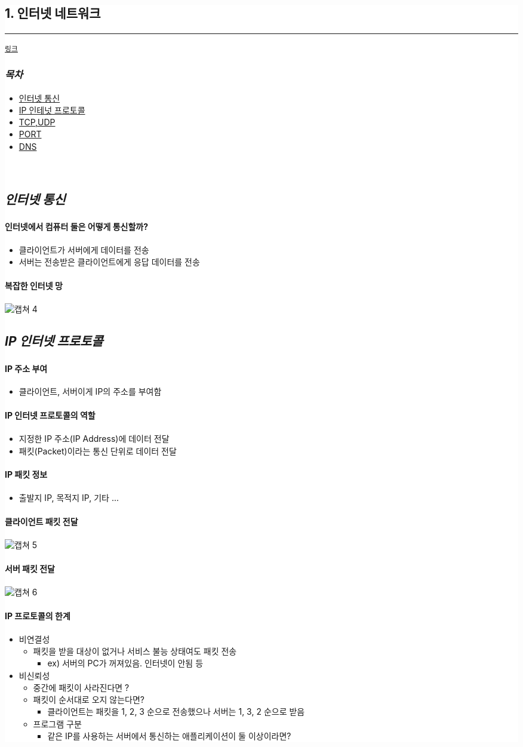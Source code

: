 ## 1. 인터넷 네트워크
--------------------
[`링크`]

### *목차*
 - [인터넷 통신](#인터넷-통신)
 - [IP 인테넛 프로토콜](#IP-인터넷-프로토콜)
 - [TCP,UDP](#TCP,UDP)
 - [PORT](#PORT)
 - [DNS](#DNS)
 
<br>

## *인터넷 통신*
#### 인터넷에서 컴퓨터 둘은 어떻게 통신할까?
  - 클라이언트가 서버에게 데이터를 전송
  - 서버는 전송받은 클라이언트에게 응답 데이터를 전송
  
#### 복잡한 인터넷 망
<img width="512" alt="캡쳐 4" src="https://user-images.githubusercontent.com/50076031/103433546-00c83d80-4c36-11eb-826e-ebb85f97aec6.PNG">

<br>


## *IP 인터넷 프로토콜*
#### IP 주소 부여
  - 클라이언트, 서버이게 IP의 주소를 부여함


#### IP 인터넷 프로토콜의 역할
  - 지정한 IP 주소(IP Address)에 데이터 전달
  - 패킷(Packet)이라는 통신 단위로 데이터 전달
  
#### IP 패킷 정보
  - 출발지 IP, 목적지 IP, 기타 ...
  
#### 클라이언트 패킷 전달
<img width="512" alt="캡쳐 5" src="https://user-images.githubusercontent.com/50076031/103433562-5bfa3000-4c36-11eb-93f7-67b82bdbe408.PNG">

#### 서버 패킷 전달
<img width="512" alt="캡쳐 6" src="https://user-images.githubusercontent.com/50076031/103433565-6e746980-4c36-11eb-9ae7-95dce2ab36c4.PNG">

#### IP 프로토콜의 한계
  - 비연결성
    - 패킷을 받을 대상이 없거나 서비스 불능 상태여도 패킷 전송
      - ex) 서버의 PC가 꺼져있음. 인터넷이 안됨 등
  - 비신뢰성
    - 중간에 패킷이 사라진다면 ?
    - 패킷이 순서대로 오지 않는다면?
      - 클라이언트는 패킷을 1, 2, 3 순으로 전송했으나 서버는 1, 3, 2 순으로 받음
    - 프로그램 구분
      - 같은 IP를 사용하는 서버에서 통신하는 애플리케이션이 둘 이상이라면?
      

[`링크`]: https://www.inflearn.com/course/http-%EC%9B%B9-%EB%84%A4%ED%8A%B8%EC%9B%8C%ED%81%AC#description